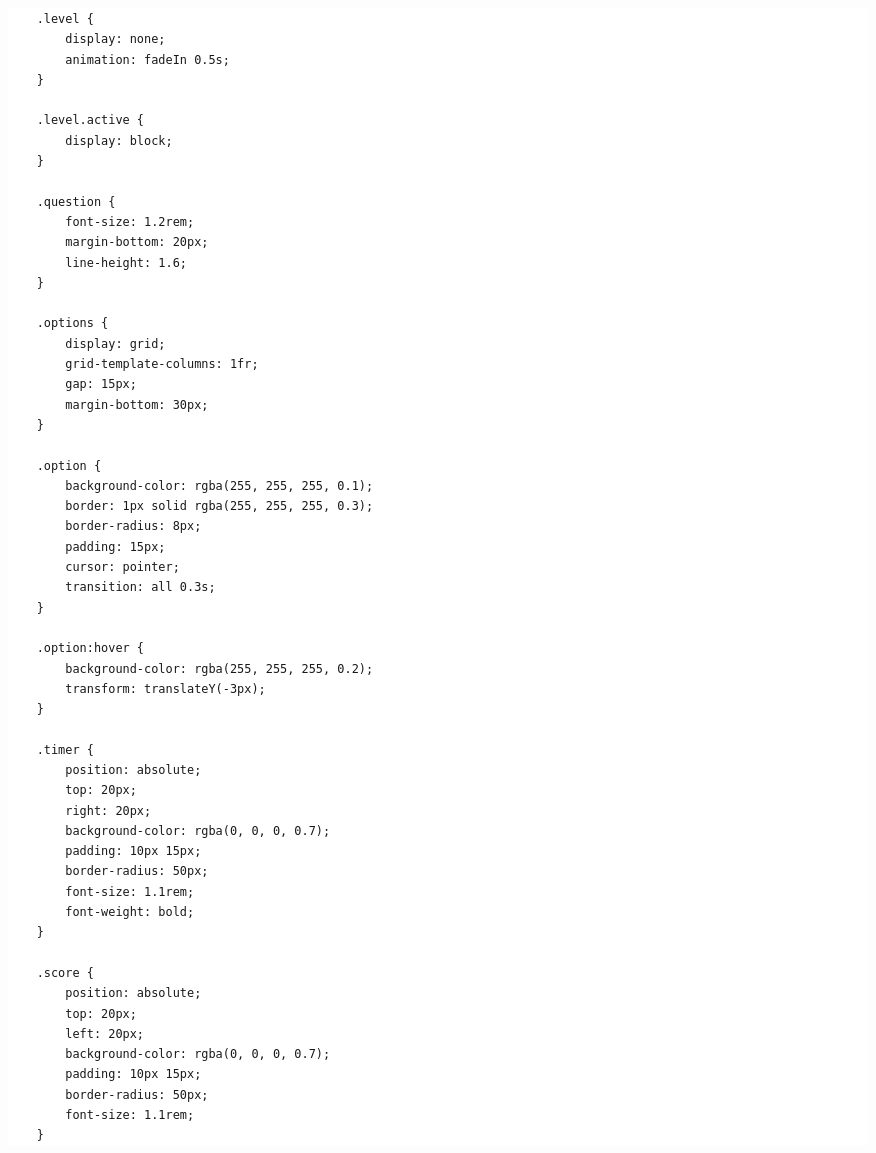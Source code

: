         .level {
            display: none;
            animation: fadeIn 0.5s;
        }
        
        .level.active {
            display: block;
        }
        
        .question {
            font-size: 1.2rem;
            margin-bottom: 20px;
            line-height: 1.6;
        }
        
        .options {
            display: grid;
            grid-template-columns: 1fr;
            gap: 15px;
            margin-bottom: 30px;
        }
        
        .option {
            background-color: rgba(255, 255, 255, 0.1);
            border: 1px solid rgba(255, 255, 255, 0.3);
            border-radius: 8px;
            padding: 15px;
            cursor: pointer;
            transition: all 0.3s;
        }
        
        .option:hover {
            background-color: rgba(255, 255, 255, 0.2);
            transform: translateY(-3px);
        }
        
        .timer {
            position: absolute;
            top: 20px;
            right: 20px;
            background-color: rgba(0, 0, 0, 0.7);
            padding: 10px 15px;
            border-radius: 50px;
            font-size: 1.1rem;
            font-weight: bold;
        }
        
        .score {
            position: absolute;
            top: 20px;
            left: 20px;
            background-color: rgba(0, 0, 0, 0.7);
            padding: 10px 15px;
            border-radius: 50px;
            font-size: 1.1rem;
        }
        